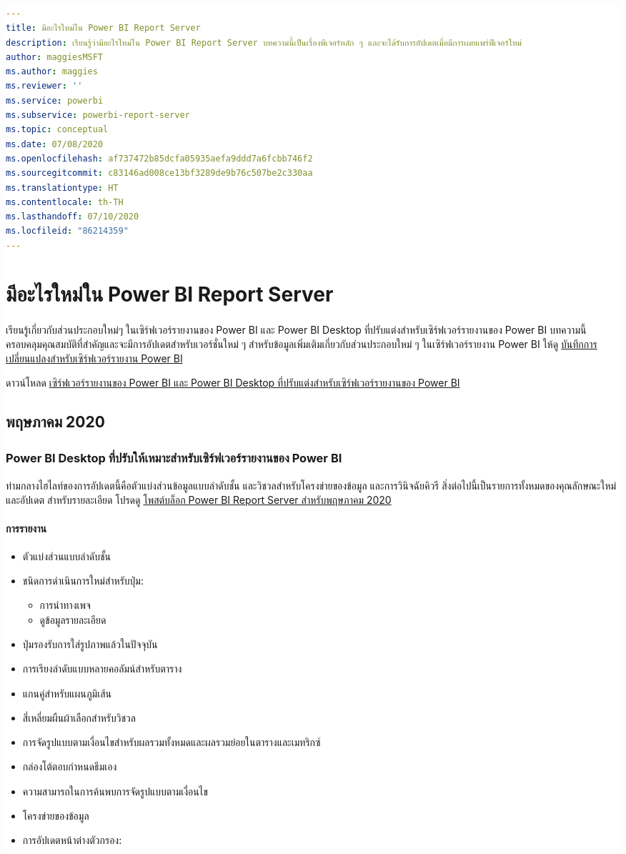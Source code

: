 ```yaml
---
title: มีอะไรใหม่ใน Power BI Report Server
description: เรียนรู้ว่ามีอะไรใหม่ใน Power BI Report Server บทความนี้เป็นเรื่องพีเจอร์หลัก ๆ และจะได้รับการอัปเดตเมื่อมีการเผยแพร่ฟีเจอร์ใหม่
author: maggiesMSFT
ms.author: maggies
ms.reviewer: ''
ms.service: powerbi
ms.subservice: powerbi-report-server
ms.topic: conceptual
ms.date: 07/08/2020
ms.openlocfilehash: af737472b85dcfa05935aefa9ddd7a6fcbb746f2
ms.sourcegitcommit: c83146ad008ce13bf3289de9b76c507be2c330aa
ms.translationtype: HT
ms.contentlocale: th-TH
ms.lasthandoff: 07/10/2020
ms.locfileid: "86214359"
---
```

# <a name="whats-new-in-power-bi-report-server"></a>มีอะไรใหม่ใน Power BI Report Server

เรียนรู้เกี่ยวกับส่วนประกอบใหม่ๆ ในเซิร์ฟเวอร์รายงานของ Power BI และ Power BI Desktop ที่ปรับแต่งสำหรับเซิร์ฟเวอร์รายงานของ Power BI บทความนี้ครอบคลุมคุณสมบัติที่สำคัญและจะมีการอัปเดตสำหรับเวอร์ชั่นใหม่ ๆ สำหรับข้อมูลเพิ่มเติมเกี่ยวกับส่วนประกอบใหม่ ๆ ในเซิร์ฟเวอร์รายงาน Power BI ให้ดู [บันทึกการเปลี่ยนแปลงสำหรับเซิร์ฟเวอร์รายงาน Power BI](changelog.md)

ดาวน์โหลด [เซิร์ฟเวอร์รายงานของ Power BI และ Power BI Desktop ที่ปรับแต่งสำหรับเซิร์ฟเวอร์รายงานของ Power BI](https://powerbi.microsoft.com/report-server/)

## <a name="may-2020"></a>พฤษภาคม 2020

### <a name="power-bi-desktop-optimized-for-power-bi-report-server"></a>Power BI Desktop ที่ปรับให้เหมาะสำหรับเซิร์ฟเวอร์รายงานของ Power BI

ท่ามกลางไฮไลท์ของการอัปเดตนี้คือตัวแบ่งส่วนข้อมูลแบบลำดับชั้น และวิชวลสำหรับโครงข่ายของข้อมูล และการวินิจฉัยคิวรี สิ่งต่อไปนี้เป็นรายการทั้งหมดของคุณลักษณะใหม่และอัปเดต สำหรับรายละเอียด โปรดดู [โพสต์บล็อก Power BI Report Server สำหรับพฤษภาคม 2020](https://powerbi.microsoft.com/blog/power-bi-report-server-may-2020-feature-summary/) 

#### <a name="reporting"></a>การรายงาน

- ตัวแบ่งส่วนแบบลำดับชั้น
- ชนิดการดำเนินการใหม่สำหรับปุ่ม:

    - การนำทางเพจ
    - ดูข้อมูลรายละเอียด

- ปุ่มรองรับการใส่รูปภาพแล้วในปัจจุบัน
- การเรียงลำดับแบบหลายคอลัมน์สำหรับตาราง
- แกนคู่สำหรับแผนภูมิเส้น
- สี่เหลี่ยมผืนผ้าเลือกสำหรับวิชวล
- การจัดรูปแบบตามเงื่อนไขสำหรับผลรวมทั้งหมดและผลรวมย่อยในตารางและเมทริกซ์
- กล่องโต้ตอบกำหนดธีมเอง
- ความสามารถในการค้นพบการจัดรูปแบบตามเงื่อนไข
- โครงข่ายของข้อมูล
- การอัปเดตหน้าต่างตัวกรอง:
